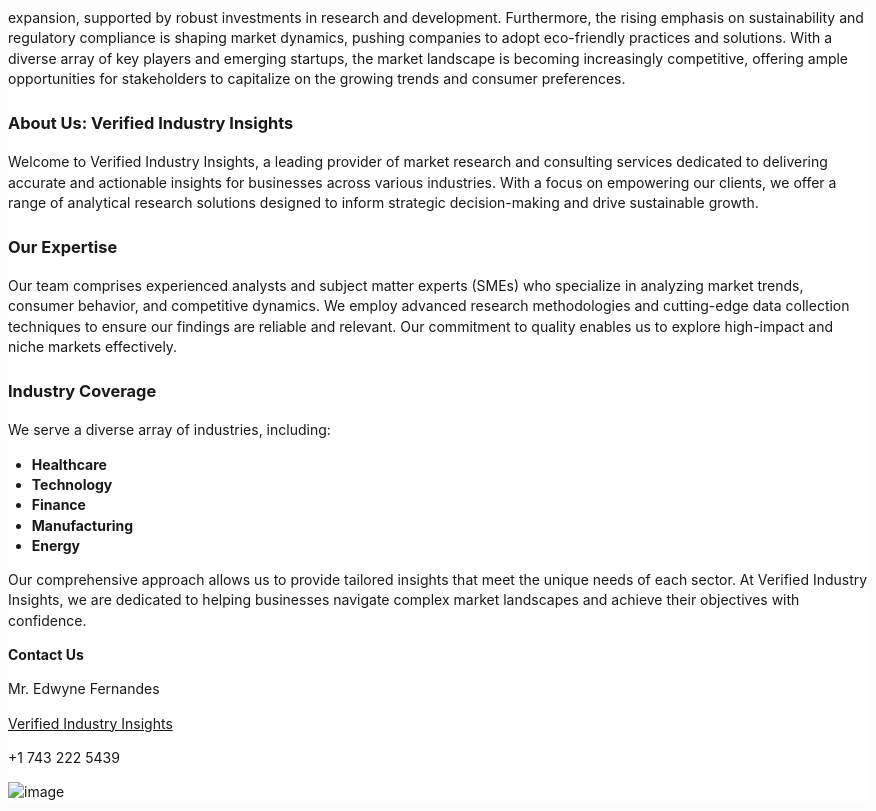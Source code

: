 expansion, supported by robust investments in research and development. Furthermore, the rising emphasis on sustainability and regulatory compliance is shaping market dynamics, pushing companies to adopt eco-friendly practices and solutions. With a diverse array of key players and emerging startups, the market landscape is becoming increasingly competitive, offering ample opportunities for stakeholders to capitalize on the growing trends and consumer preferences.</p><h3>About Us: Verified Industry Insights</h3><p>Welcome to Verified Industry Insights, a leading provider of market research and consulting services dedicated to delivering accurate and actionable insights for businesses across various industries. With a focus on empowering our clients, we offer a range of analytical research solutions designed to inform strategic decision-making and drive sustainable growth.</p><h3>Our Expertise</h3><p>Our team comprises experienced analysts and subject matter experts (SMEs) who specialize in analyzing market trends, consumer behavior, and competitive dynamics. We employ advanced research methodologies and cutting-edge data collection techniques to ensure our findings are reliable and relevant. Our commitment to quality enables us to explore high-impact and niche markets effectively.</p><h3>Industry Coverage</h3><p>We serve a diverse array of industries, including:</p><ul><li><strong>Healthcare</strong></li><li><strong>Technology</strong></li><li><strong>Finance</strong></li><li><strong>Manufacturing</strong></li><li><strong>Energy</strong></li></ul><p>Our comprehensive approach allows us to provide tailored insights that meet the unique needs of each sector. At Verified Industry Insights, we are dedicated to helping businesses navigate complex market landscapes and achieve their objectives with confidence.</p><p><strong>Contact Us</strong></p><p>Mr. Edwyne Fernandes</p><p><a href="https://www.verifiedindustryinsights.com/">Verified Industry Insights</a></p><p>+1 743 222 5439</p>
![image](https://github.com/user-attachments/assets/381f6856-9614-4bc0-a4d2-f9a8541706ff)

